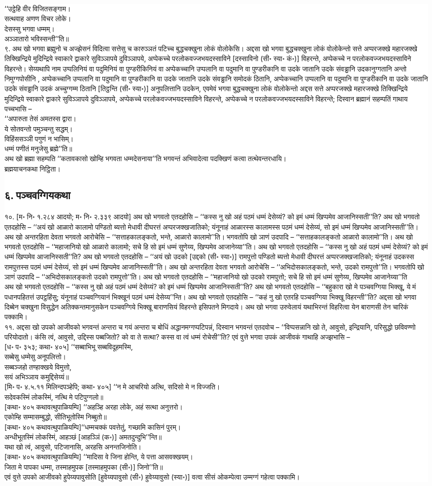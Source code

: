 ‘‘उट्ठेहि वीर विजितसङ्गाम।  
सत्थवाह अणण विचर लोके।  
देसस्सु भगवा धम्मम्।  
अञ्ञातारो भविस्सन्ती’’ति॥  
९. अथ खो भगवा ब्रह्मुनो च अज्झेसनं विदित्वा सत्तेसु च कारुञ्ञतं पटिच्च बुद्धचक्खुना लोकं वोलोकेसि। अद्दसा खो भगवा बुद्धचक्खुना लोकं वोलोकेन्तो सत्ते अप्परजक्खे महारजक्खे तिक्खिन्द्रिये मुदिन्द्रिये स्वाकारे द्वाकारे सुविञ्ञापये दुविञ्ञापये, अप्पेकच्चे परलोकवज्जभयदस्साविने [दस्साविनो (सी॰ स्या॰ कं॰)] विहरन्ते, अप्पेकच्चे न परलोकवज्जभयदस्साविने विहरन्ते। सेय्यथापि नाम उप्पलिनियं वा पदुमिनियं वा पुण्डरीकिनियं वा अप्पेकच्चानि उप्पलानि वा पदुमानि वा पुण्डरीकानि वा उदके जातानि उदके संवड्ढानि उदकानुग्गतानि अन्तो निमुग्गपोसीनि , अप्पेकच्चानि उप्पलानि वा पदुमानि वा पुण्डरीकानि वा उदके जातानि उदके संवड्ढानि समोदकं ठितानि, अप्पेकच्चानि उप्पलानि वा पदुमानि वा पुण्डरीकानि वा उदके जातानि उदके संवड्ढानि उदकं अच्चुग्गम्म ठितानि [तिट्ठन्ति (सी॰ स्या॰)] अनुपलित्तानि उदकेन, एवमेवं भगवा बुद्धचक्खुना लोकं वोलोकेन्तो अद्दस सत्ते अप्परजक्खे महारजक्खे तिक्खिन्द्रिये मुदिन्द्रिये स्वाकारे द्वाकारे सुविञ्ञापये दुविञ्ञापये, अप्पेकच्चे परलोकवज्जभयदस्साविने विहरन्ते, अप्पेकच्चे न परलोकवज्जभयदस्साविने विहरन्ते; दिस्वान ब्रह्मानं सहम्पतिं गाथाय पच्चभासि –  
‘‘अपारुता तेसं अमतस्स द्वारा।  
ये सोतवन्तो पमुञ्चन्तु सद्धम्।  
विहिंससञ्ञी पगुणं न भासिम्।  
धम्मं पणीतं मनुजेसु ब्रह्मे’’ति॥  
अथ खो ब्रह्मा सहम्पति ‘‘कतावकासो खोम्हि भगवता धम्मदेसनाया’’ति भगवन्तं अभिवादेत्वा पदक्खिणं कत्वा तत्थेवन्तरधायि।  
ब्रह्मयाचनकथा निट्ठिता।  


## ६. पञ्चवग्गियकथा

१०. [म॰ नि॰ १.२८४ आदयो; म॰ नि॰ २.३३९ आदयो] अथ खो भगवतो एतदहोसि – ‘‘कस्स नु खो अहं पठमं धम्मं देसेय्यं? को इमं धम्मं खिप्पमेव आजानिस्सती’’ति? अथ खो भगवतो एतदहोसि – ‘‘अयं खो आळारो कालामो पण्डितो ब्यत्तो मेधावी दीघरत्तं अप्परजक्खजातिको; यंनूनाहं आळारस्स कालामस्स पठमं धम्मं देसेय्यं, सो इमं धम्मं खिप्पमेव आजानिस्सती’’ति। अथ खो अन्तरहिता देवता भगवतो आरोचेसि – ‘‘सत्ताहकालङ्कतो, भन्ते, आळारो कालामो’’ति। भगवतोपि खो ञाणं उदपादि – ‘‘सत्ताहकालङ्कतो आळारो कालामो’’ति। अथ खो भगवतो एतदहोसि – ‘‘महाजानियो खो आळारो कालामो; सचे हि सो इमं धम्मं सुणेय्य, खिप्पमेव आजानेय्या’’ति। अथ खो भगवतो एतदहोसि – ‘‘कस्स नु खो अहं पठमं धम्मं देसेय्यं? को इमं धम्मं खिप्पमेव आजानिस्सती’’ति? अथ खो भगवतो एतदहोसि – ‘‘अयं खो उदको [उद्दको (सी॰ स्या॰)] रामपुत्तो पण्डितो ब्यत्तो मेधावी दीघरत्तं अप्परजक्खजातिको; यंनूनाहं उदकस्स रामपुत्तस्स पठमं धम्मं देसेय्यं, सो इमं धम्मं खिप्पमेव आजानिस्सती’’ति। अथ खो अन्तरहिता देवता भगवतो आरोचेसि – ‘‘अभिदोसकालङ्कतो, भन्ते, उदको रामपुत्तो’’ति। भगवतोपि खो ञाणं उदपादि – ‘‘अभिदोसकालङ्कतो उदको रामपुत्तो’’ति। अथ खो भगवतो एतदहोसि – ‘‘महाजानियो खो उदको रामपुत्तो; सचे हि सो इमं धम्मं सुणेय्य, खिप्पमेव आजानेय्या’’ति  
अथ खो भगवतो एतदहोसि – ‘‘कस्स नु खो अहं पठमं धम्मं देसेय्यं? को इमं धम्मं खिप्पमेव आजानिस्सती’’ति? अथ खो भगवतो एतदहोसि – ‘‘बहुकारा खो मे पञ्चवग्गिया भिक्खू, ये मं पधानपहितत्तं उपट्ठहिंसु; यंनूनाहं पञ्चवग्गियानं भिक्खूनं पठमं धम्मं देसेय्य’’न्ति। अथ खो भगवतो एतदहोसि – ‘‘कहं नु खो एतरहि पञ्चवग्गिया भिक्खू विहरन्ती’’ति? अद्दसा खो भगवा दिब्बेन चक्खुना विसुद्धेन अतिक्कन्तमानुसकेन पञ्चवग्गिये भिक्खू बाराणसियं विहरन्ते इसिपतने मिगदाये। अथ खो भगवा उरुवेलायं यथाभिरन्तं विहरित्वा येन बाराणसी तेन चारिकं पक्कामि।  
११. अद्दसा खो उपको आजीवको भगवन्तं अन्तरा च गयं अन्तरा च बोधिं अद्धानमग्गप्पटिपन्नं, दिस्वान भगवन्तं एतदवोच – ‘‘विप्पसन्नानि खो ते, आवुसो, इन्द्रियानि, परिसुद्धो छविवण्णो परियोदातो। कंसि त्वं, आवुसो, उद्दिस्स पब्बजितो? को वा ते सत्था? कस्स वा त्वं धम्मं रोचेसी’’ति? एवं वुत्ते भगवा उपकं आजीवकं गाथाहि अज्झभासि –  
[ध॰ प॰ ३५३; कथा॰ ४०५] ‘‘सब्बाभिभू सब्बविदूहमस्मि,  
सब्बेसु धम्मेसु अनूपलित्तो।  
सब्बञ्जहो तण्हाक्खये विमुत्तो,  
सयं अभिञ्ञाय कमुद्दिसेय्यं॥  
[मि॰ प॰ ४.५.११ मिलिन्दपञ्हेपि; कथा॰ ४०५] ‘‘न मे आचरियो अत्थि, सदिसो मे न विज्जति।  
सदेवकस्मिं लोकस्मिं, नत्थि मे पटिपुग्गलो॥  
[कथा॰ ४०५ कथावत्थुपाळियम्पि] ‘‘अहञ्हि अरहा लोके, अहं सत्था अनुत्तरो।  
एकोम्हि सम्मासम्बुद्धो, सीतिभूतोस्मि निब्बुतो॥  
[कथा॰ ४०५ कथावत्थुपाळियम्पि]‘‘धम्मचक्कं पवत्तेतुं, गच्छामि कासिनं पुरम्।  
अन्धीभूतस्मिं लोकस्मिं, आहञ्छं [आहञ्ञिं (क॰)] अमतदुन्दुभि’’न्ति॥  
यथा खो त्वं, आवुसो, पटिजानासि, अरहसि अनन्तजिनोति।  
[कथा॰ ४०५ कथावत्थुपाळियम्पि] ‘‘मादिसा वे जिना होन्ति, ये पत्ता आसवक्खयम्।  
जिता मे पापका धम्मा, तस्माहमुपक [तस्माहमुपका (सी॰)] जिनो’’ति॥  
एवं वुत्ते उपको आजीवको हुपेय्यपावुसोति [हुवेय्यपावुसो (सी॰) हुवेय्यावुसो (स्या॰)] वत्वा सीसं ओकम्पेत्वा उम्मग्गं गहेत्वा पक्कामि।  